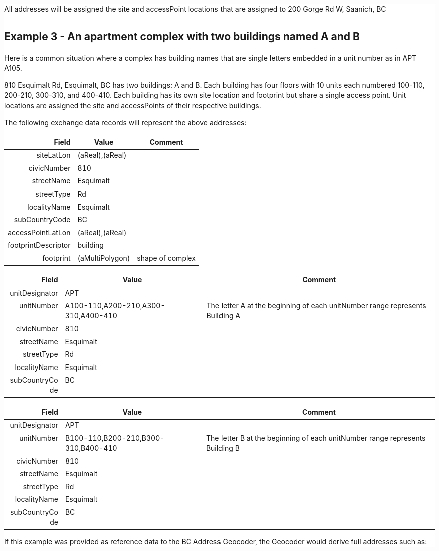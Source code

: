 All addresses will be assigned the site and accessPoint locations that are assigned to 200 Gorge Rd W, Saanich, BC

<a name=ex3></a>
## Example 3 - An apartment complex with two buildings named A and B

Here is a common situation where a complex has building names that are single letters embedded in a unit number as in APT A105.

810 Esquimalt Rd, Esquimalt, BC has two buildings: A and B. Each building has four floors with 10 units each numbered 100-110, 200-210, 300-310, and 400-410. Each building has its own site location and footprint but share a single access point. Unit locations are assigned the site and accessPoints of their respective buildings. 

The following exchange data records will represent the above addresses:

Field | Value | Comment
-----: | ------ | -----
siteLatLon|(aReal),(aReal)
civicNumber|810
streetName|Esquimalt
streetType|Rd
localityName|Esquimalt
subCountryCode|BC
accessPointLatLon|(aReal),(aReal)
footprintDescriptor|building
footprint|(aMultiPolygon) | shape of complex


Field | Value | Comment
-----: | ------ | -----
unitDesignator| APT
unitNumber|A100-110,A200-210,A300-310,A400-410|The letter A at the beginning of each unitNumber range represents Building A
civicNumber|810
streetName|Esquimalt
streetType|Rd
localityName|Esquimalt
subCountryCode|BC

Field | Value | Comment
-----: | ------ | -----
unitDesignator| APT
unitNumber|B100-110,B200-210,B300-310,B400-410|The letter B at the beginning of each unitNumber range represents Building B
civicNumber|810
streetName|Esquimalt
streetType|Rd
localityName|Esquimalt
subCountryCode|BC

If this example was provided as reference data to the BC Address Geocoder, the Geocoder would derive full addresses such as:
